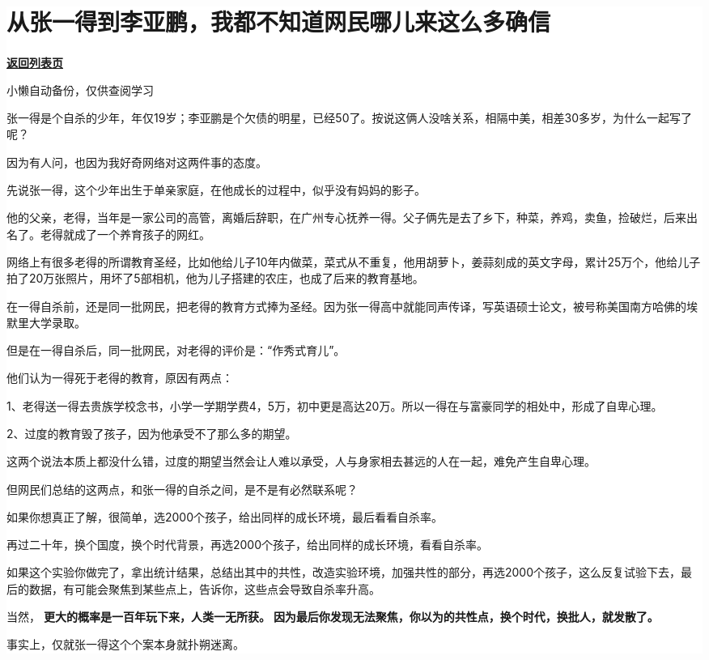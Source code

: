 # 从张一得到李亚鹏，我都不知道网民哪儿来这么多确信

[**返回列表页**](/gzh/记忆承载)

小懒自动备份，仅供查阅学习

张一得是个自杀的少年，年仅19岁；李亚鹏是个欠债的明星，已经50了。按说这俩人没啥关系，相隔中美，相差30多岁，为什么一起写了呢？

  

因为有人问，也因为我好奇网络对这两件事的态度。

  

先说张一得，这个少年出生于单亲家庭，在他成长的过程中，似乎没有妈妈的影子。  

  

他的父亲，老得，当年是一家公司的高管，离婚后辞职，在广州专心抚养一得。父子俩先是去了乡下，种菜，养鸡，卖鱼，捡破烂，后来出名了。老得就成了一个养育孩子的网红。

  

网络上有很多老得的所谓教育圣经，比如他给儿子10年内做菜，菜式从不重复，他用胡萝卜，姜蒜刻成的英文字母，累计25万个，他给儿子拍了20万张照片，用坏了5部相机，他为儿子搭建的农庄，也成了后来的教育基地。  

  

在一得自杀前，还是同一批网民，把老得的教育方式捧为圣经。因为张一得高中就能同声传译，写英语硕士论文，被号称美国南方哈佛的埃默里大学录取。  

  

但是在一得自杀后，同一批网民，对老得的评价是：“作秀式育儿”。  

  

他们认为一得死于老得的教育，原因有两点：

  

1、老得送一得去贵族学校念书，小学一学期学费4，5万，初中更是高达20万。所以一得在与富豪同学的相处中，形成了自卑心理。

  

2、过度的教育毁了孩子，因为他承受不了那么多的期望。

  

这两个说法本质上都没什么错，过度的期望当然会让人难以承受，人与身家相去甚远的人在一起，难免产生自卑心理。  

  

但网民们总结的这两点，和张一得的自杀之间，是不是有必然联系呢？  

  

如果你想真正了解，很简单，选2000个孩子，给出同样的成长环境，最后看看自杀率。

  

再过二十年，换个国度，换个时代背景，再选2000个孩子，给出同样的成长环境，看看自杀率。  

  

如果这个实验你做完了，拿出统计结果，总结出其中的共性，改造实验环境，加强共性的部分，再选2000个孩子，这么反复试验下去，最后的数据，有可能会聚焦到某些点上，告诉你，这些点会导致自杀率升高。

  

当然， **更大的概率是一百年玩下来，人类一无所获。** **因为最后你发现无法聚焦，你以为的共性点，换个时代，换批人，就发散了。**

  

事实上，仅就张一得这个个案本身就扑朔迷离。
